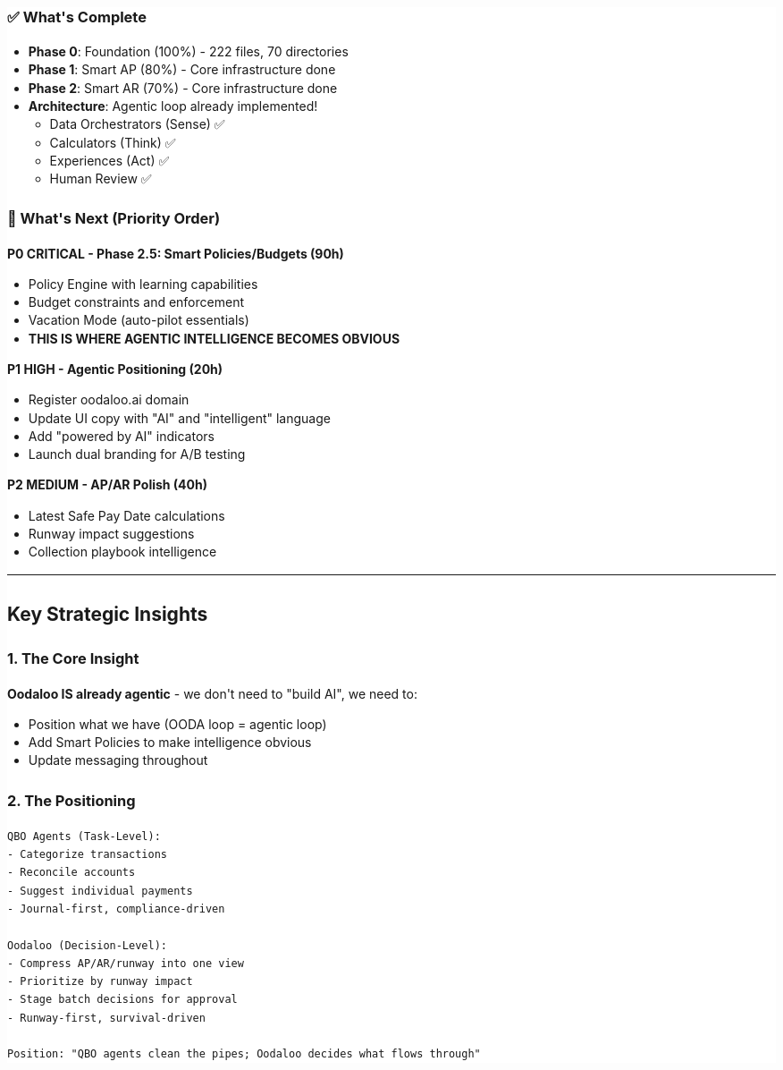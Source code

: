 ### **✅ What's Complete**
- **Phase 0**: Foundation (100%) - 222 files, 70 directories
- **Phase 1**: Smart AP (80%) - Core infrastructure done
- **Phase 2**: Smart AR (70%) - Core infrastructure done
- **Architecture**: Agentic loop already implemented!
  - Data Orchestrators (Sense) ✅
  - Calculators (Think) ✅
  - Experiences (Act) ✅
  - Human Review ✅

### **🔄 What's Next (Priority Order)**

**P0 CRITICAL - Phase 2.5: Smart Policies/Budgets (90h)**
- Policy Engine with learning capabilities
- Budget constraints and enforcement
- Vacation Mode (auto-pilot essentials)
- **THIS IS WHERE AGENTIC INTELLIGENCE BECOMES OBVIOUS**

**P1 HIGH - Agentic Positioning (20h)**
- Register oodaloo.ai domain
- Update UI copy with "AI" and "intelligent" language
- Add "powered by AI" indicators
- Launch dual branding for A/B testing

**P2 MEDIUM - AP/AR Polish (40h)**
- Latest Safe Pay Date calculations
- Runway impact suggestions
- Collection playbook intelligence

---

## **Key Strategic Insights**

### **1. The Core Insight**
**Oodaloo IS already agentic** - we don't need to "build AI", we need to:
- Position what we have (OODA loop = agentic loop)
- Add Smart Policies to make intelligence obvious
- Update messaging throughout

### **2. The Positioning**
```
QBO Agents (Task-Level):
- Categorize transactions
- Reconcile accounts
- Suggest individual payments
- Journal-first, compliance-driven

Oodaloo (Decision-Level):
- Compress AP/AR/runway into one view
- Prioritize by runway impact
- Stage batch decisions for approval
- Runway-first, survival-driven

Position: "QBO agents clean the pipes; Oodaloo decides what flows through"
```
